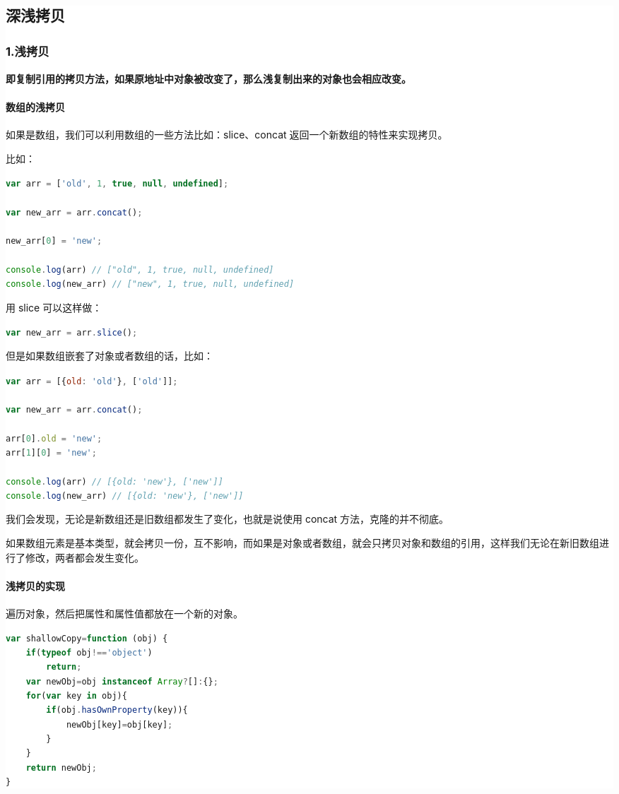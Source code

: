 ## 深浅拷贝

### 1.浅拷贝

**即复制引用的拷贝方法，如果原地址中对象被改变了，那么浅复制出来的对象也会相应改变。**

#### 数组的浅拷贝

如果是数组，我们可以利用数组的一些方法比如：slice、concat 返回一个新数组的特性来实现拷贝。

比如：

```javascript
var arr = ['old', 1, true, null, undefined];

var new_arr = arr.concat();

new_arr[0] = 'new';

console.log(arr) // ["old", 1, true, null, undefined]
console.log(new_arr) // ["new", 1, true, null, undefined]
```

用 slice 可以这样做：

```javascript
var new_arr = arr.slice();
```

但是如果数组嵌套了对象或者数组的话，比如：

```javascript
var arr = [{old: 'old'}, ['old']];

var new_arr = arr.concat();

arr[0].old = 'new';
arr[1][0] = 'new';

console.log(arr) // [{old: 'new'}, ['new']]
console.log(new_arr) // [{old: 'new'}, ['new']]
```

我们会发现，无论是新数组还是旧数组都发生了变化，也就是说使用 concat 方法，克隆的并不彻底。

如果数组元素是基本类型，就会拷贝一份，互不影响，而如果是对象或者数组，就会只拷贝对象和数组的引用，这样我们无论在新旧数组进行了修改，两者都会发生变化。

#### 浅拷贝的实现

遍历对象，然后把属性和属性值都放在一个新的对象。

```javascript
var shallowCopy=function (obj) {
    if(typeof obj!=='object')
        return;
    var newObj=obj instanceof Array?[]:{};
    for(var key in obj){
        if(obj.hasOwnProperty(key)){
            newObj[key]=obj[key];
        }
    }
    return newObj;
}
```

